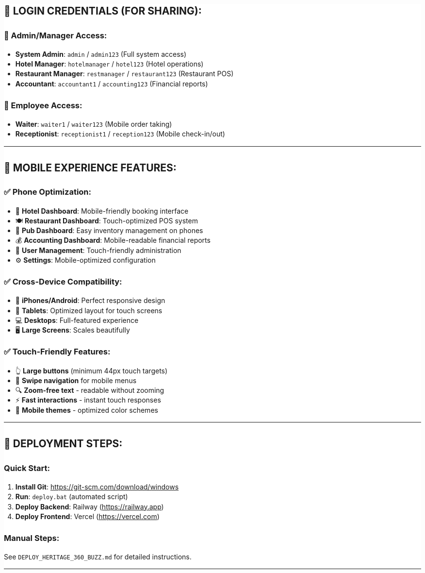 
## 🔐 **LOGIN CREDENTIALS (FOR SHARING):**

### **👑 Admin/Manager Access:**
- **System Admin**: `admin` / `admin123` (Full system access)
- **Hotel Manager**: `hotelmanager` / `hotel123` (Hotel operations)
- **Restaurant Manager**: `restmanager` / `restaurant123` (Restaurant POS)
- **Accountant**: `accountant1` / `accounting123` (Financial reports)

### **👥 Employee Access:**
- **Waiter**: `waiter1` / `waiter123` (Mobile order taking)
- **Receptionist**: `receptionist1` / `reception123` (Mobile check-in/out)

---

## 📱 **MOBILE EXPERIENCE FEATURES:**

### **✅ Phone Optimization:**
- 🏨 **Hotel Dashboard**: Mobile-friendly booking interface
- 🍽️ **Restaurant Dashboard**: Touch-optimized POS system
- 🍺 **Pub Dashboard**: Easy inventory management on phones
- 💰 **Accounting Dashboard**: Mobile-readable financial reports
- 👥 **User Management**: Touch-friendly administration
- ⚙️ **Settings**: Mobile-optimized configuration

### **✅ Cross-Device Compatibility:**
- 📱 **iPhones/Android**: Perfect responsive design
- 📱 **Tablets**: Optimized layout for touch screens
- 💻 **Desktops**: Full-featured experience
- 🖥️ **Large Screens**: Scales beautifully

### **✅ Touch-Friendly Features:**
- 👆 **Large buttons** (minimum 44px touch targets)
- 📱 **Swipe navigation** for mobile menus
- 🔍 **Zoom-free text** - readable without zooming
- ⚡ **Fast interactions** - instant touch responses
- 🎨 **Mobile themes** - optimized color schemes

---

## 🚀 **DEPLOYMENT STEPS:**

### **Quick Start:**
1. **Install Git**: https://git-scm.com/download/windows
2. **Run**: `deploy.bat` (automated script)
3. **Deploy Backend**: Railway (https://railway.app)
4. **Deploy Frontend**: Vercel (https://vercel.com)

### **Manual Steps:**
See `DEPLOY_HERITAGE_360_BUZZ.md` for detailed instructions.

---